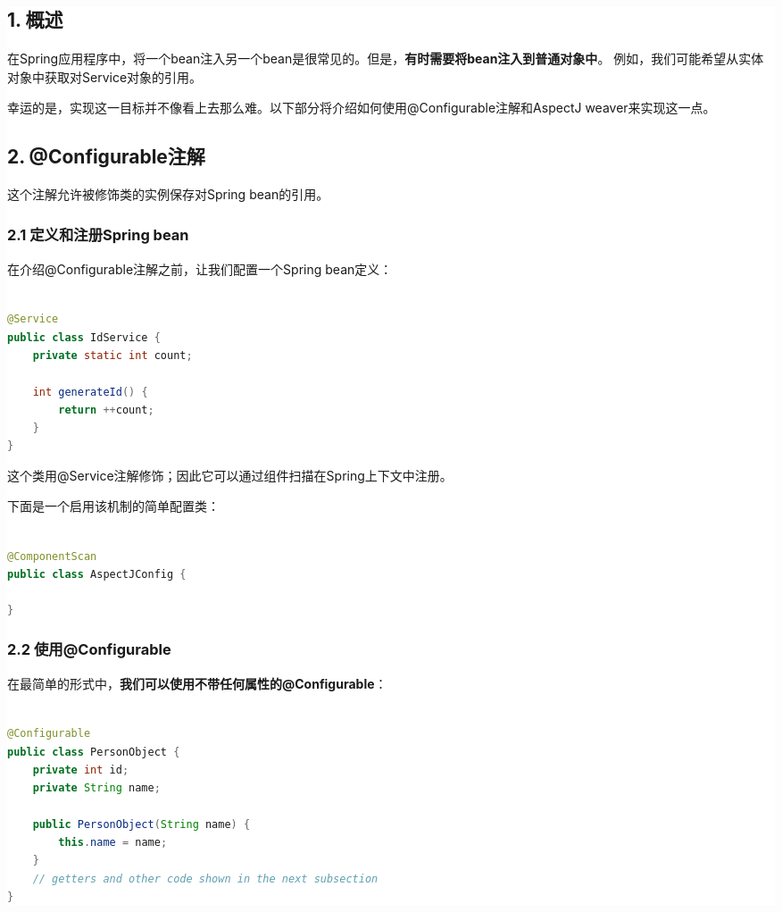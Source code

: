 ## 1. 概述

在Spring应用程序中，将一个bean注入另一个bean是很常见的。但是，**有时需要将bean注入到普通对象中**。
例如，我们可能希望从实体对象中获取对Service对象的引用。

幸运的是，实现这一目标并不像看上去那么难。以下部分将介绍如何使用@Configurable注解和AspectJ weaver来实现这一点。

## 2. @Configurable注解

这个注解允许被修饰类的实例保存对Spring bean的引用。

### 2.1 定义和注册Spring bean

在介绍@Configurable注解之前，让我们配置一个Spring bean定义：

```java

@Service
public class IdService {
    private static int count;

    int generateId() {
        return ++count;
    }
}
```

这个类用@Service注解修饰；因此它可以通过组件扫描在Spring上下文中注册。

下面是一个启用该机制的简单配置类：

```java

@ComponentScan
public class AspectJConfig {

}
```

### 2.2 使用@Configurable

在最简单的形式中，**我们可以使用不带任何属性的@Configurable**：

```java

@Configurable
public class PersonObject {
    private int id;
    private String name;

    public PersonObject(String name) {
        this.name = name;
    }
    // getters and other code shown in the next subsection
}
```

